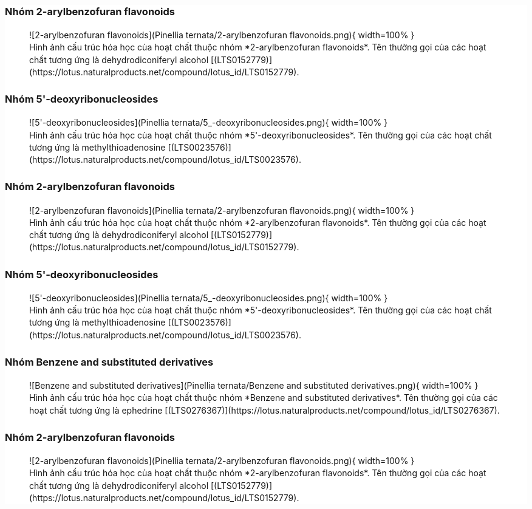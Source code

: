             
            
### Nhóm 2-arylbenzofuran flavonoids
<figure markdown="span">
    ![2-arylbenzofuran flavonoids](Pinellia ternata/2-arylbenzofuran flavonoids.png){ width=100% }
<figcaption>Hình ảnh cấu trúc hóa học của hoạt chất thuộc nhóm *2-arylbenzofuran flavonoids*. Tên thường gọi của các hoạt chất tương ứng là dehydrodiconiferyl alcohol [(LTS0152779)](https://lotus.naturalproducts.net/compound/lotus_id/LTS0152779).</figcaption>
</figure>


### Nhóm 5'-deoxyribonucleosides
<figure markdown="span">
    ![5'-deoxyribonucleosides](Pinellia ternata/5_-deoxyribonucleosides.png){ width=100% }
<figcaption>Hình ảnh cấu trúc hóa học của hoạt chất thuộc nhóm *5'-deoxyribonucleosides*. Tên thường gọi của các hoạt chất tương ứng là methylthioadenosine [(LTS0023576)](https://lotus.naturalproducts.net/compound/lotus_id/LTS0023576).</figcaption>
</figure>

            
            
### Nhóm 2-arylbenzofuran flavonoids
<figure markdown="span">
    ![2-arylbenzofuran flavonoids](Pinellia ternata/2-arylbenzofuran flavonoids.png){ width=100% }
<figcaption>Hình ảnh cấu trúc hóa học của hoạt chất thuộc nhóm *2-arylbenzofuran flavonoids*. Tên thường gọi của các hoạt chất tương ứng là dehydrodiconiferyl alcohol [(LTS0152779)](https://lotus.naturalproducts.net/compound/lotus_id/LTS0152779).</figcaption>
</figure>


### Nhóm 5'-deoxyribonucleosides
<figure markdown="span">
    ![5'-deoxyribonucleosides](Pinellia ternata/5_-deoxyribonucleosides.png){ width=100% }
<figcaption>Hình ảnh cấu trúc hóa học của hoạt chất thuộc nhóm *5'-deoxyribonucleosides*. Tên thường gọi của các hoạt chất tương ứng là methylthioadenosine [(LTS0023576)](https://lotus.naturalproducts.net/compound/lotus_id/LTS0023576).</figcaption>
</figure>


### Nhóm Benzene and substituted derivatives
<figure markdown="span">
    ![Benzene and substituted derivatives](Pinellia ternata/Benzene and substituted derivatives.png){ width=100% }
<figcaption>Hình ảnh cấu trúc hóa học của hoạt chất thuộc nhóm *Benzene and substituted derivatives*. Tên thường gọi của các hoạt chất tương ứng là ephedrine [(LTS0276367)](https://lotus.naturalproducts.net/compound/lotus_id/LTS0276367).</figcaption>
</figure>

            
            
### Nhóm 2-arylbenzofuran flavonoids
<figure markdown="span">
    ![2-arylbenzofuran flavonoids](Pinellia ternata/2-arylbenzofuran flavonoids.png){ width=100% }
<figcaption>Hình ảnh cấu trúc hóa học của hoạt chất thuộc nhóm *2-arylbenzofuran flavonoids*. Tên thường gọi của các hoạt chất tương ứng là dehydrodiconiferyl alcohol [(LTS0152779)](https://lotus.naturalproducts.net/compound/lotus_id/LTS0152779).</figcaption>
</figure>
